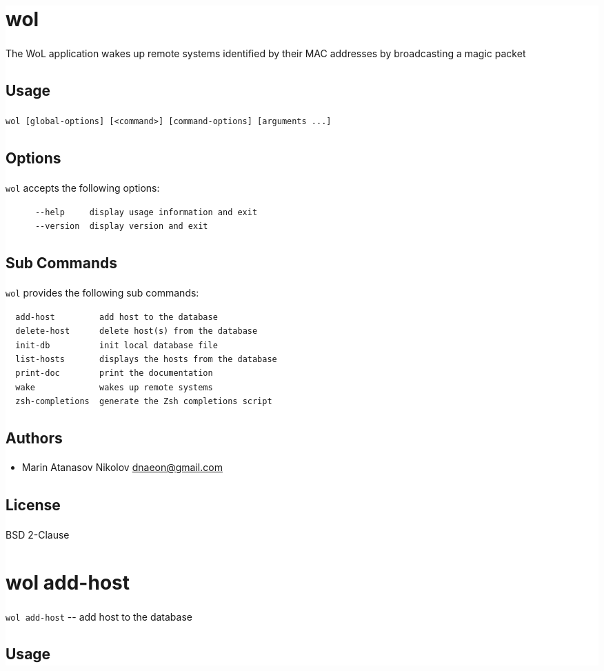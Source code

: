 # wol

The WoL application wakes up remote systems identified by their MAC addresses by
broadcasting a magic packet

## Usage

``` shell
wol [global-options] [<command>] [command-options] [arguments ...]
```

## Options

`wol` accepts the following options:

``` shell
      --help     display usage information and exit
      --version  display version and exit

```

## Sub Commands

`wol` provides the following sub commands:

``` shell
  add-host         add host to the database
  delete-host      delete host(s) from the database
  init-db          init local database file
  list-hosts       displays the hosts from the database
  print-doc        print the documentation
  wake             wakes up remote systems
  zsh-completions  generate the Zsh completions script

```

## Authors

* Marin Atanasov Nikolov <dnaeon@gmail.com>

## License

BSD 2-Clause

# wol add-host

`wol add-host` -- add host to the database

## Usage
